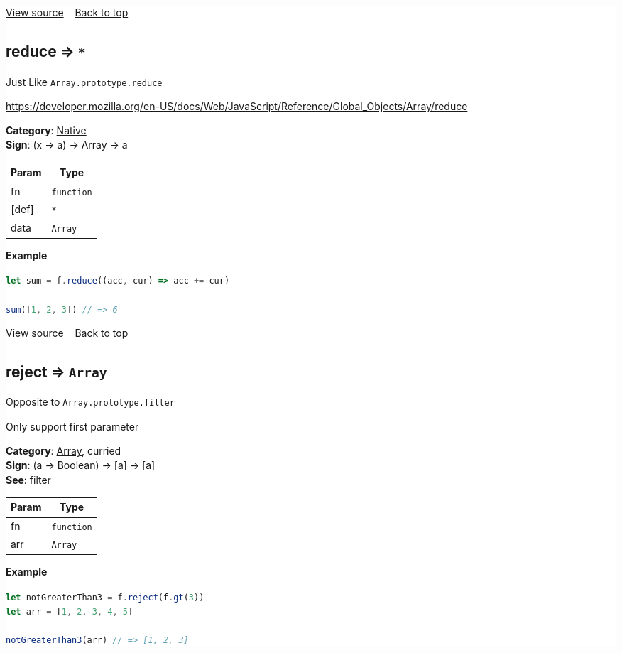 
[View source](../src/random.js)&nbsp;&nbsp;&nbsp;&nbsp;[Back to top](#category)  

<a name="reduce"></a>

## reduce ⇒ <code>\*</code>
Just Like `Array.prototype.reduce`

https://developer.mozilla.org/en-US/docs/Web/JavaScript/Reference/Global_Objects/Array/reduce

**Category**: [Native](#native)  
**Sign**: (x -> a) -> Array -> a  

| Param | Type |
| --- | --- |
| fn | <code>function</code> | 
| [def] | <code>\*</code> | 
| data | <code>Array</code> | 

**Example**  
```js
let sum = f.reduce((acc, cur) => acc += cur)

sum([1, 2, 3]) // => 6
```
  

[View source](../src/reduce.js)&nbsp;&nbsp;&nbsp;&nbsp;[Back to top](#category)  

<a name="reject"></a>

## reject ⇒ <code>Array</code>
Opposite to `Array.prototype.filter`

Only support first parameter

**Category**: [Array](#array), curried  
**Sign**: (a -> Boolean) -> [a] -> [a]  
**See**: [filter](#filter)  

| Param | Type |
| --- | --- |
| fn | <code>function</code> | 
| arr | <code>Array</code> | 

**Example**  
```js
let notGreaterThan3 = f.reject(f.gt(3))
let arr = [1, 2, 3, 4, 5]

notGreaterThan3(arr) // => [1, 2, 3]
```
  
